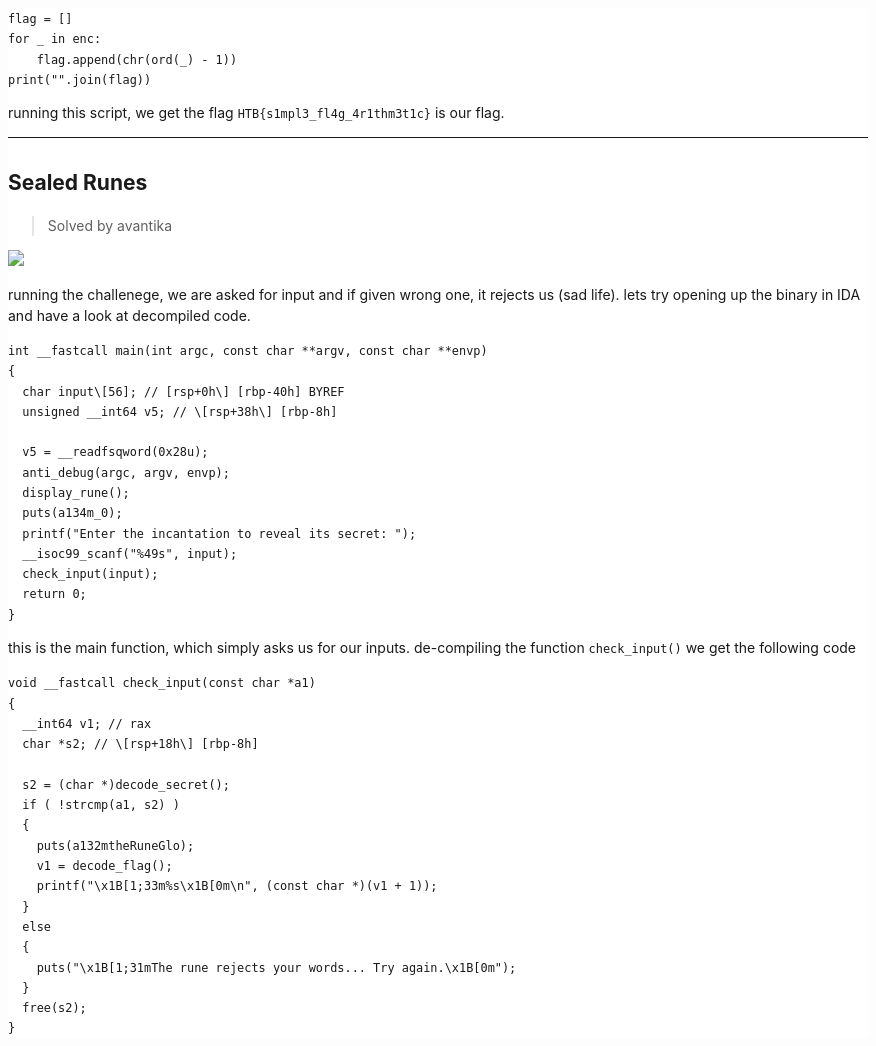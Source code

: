     flag = []
    for _ in enc:
        flag.append(chr(ord(_) - 1))
    print("".join(flag))

running this script, we get the flag
`HTB{s1mpl3_fl4g_4r1thm3t1c}` is our flag.


----------
## Sealed Runes
> Solved by avantika


![](https://i.imgur.com/wuPRcFZ.png)


running the challenege, we are asked for input and if given wrong one, it rejects us (sad life). lets try opening up the binary in IDA and have a look at decompiled code.


    int __fastcall main(int argc, const char **argv, const char **envp)
    {
      char input\[56]; // [rsp+0h\] [rbp-40h] BYREF
      unsigned __int64 v5; // \[rsp+38h\] [rbp-8h]
    
      v5 = __readfsqword(0x28u);
      anti_debug(argc, argv, envp);
      display_rune();
      puts(a134m_0);
      printf("Enter the incantation to reveal its secret: ");
      __isoc99_scanf("%49s", input);
      check_input(input);
      return 0;
    }

this is the main function, which simply asks us for our inputs. de-compiling the function `check_input()` we get the following code


    void __fastcall check_input(const char *a1)
    {
      __int64 v1; // rax
      char *s2; // \[rsp+18h\] [rbp-8h]
    
      s2 = (char *)decode_secret();
      if ( !strcmp(a1, s2) )
      {
        puts(a132mtheRuneGlo);
        v1 = decode_flag();
        printf("\x1B[1;33m%s\x1B[0m\n", (const char *)(v1 + 1));
      }
      else
      {
        puts("\x1B[1;31mThe rune rejects your words... Try again.\x1B[0m");
      }
      free(s2);
    }
